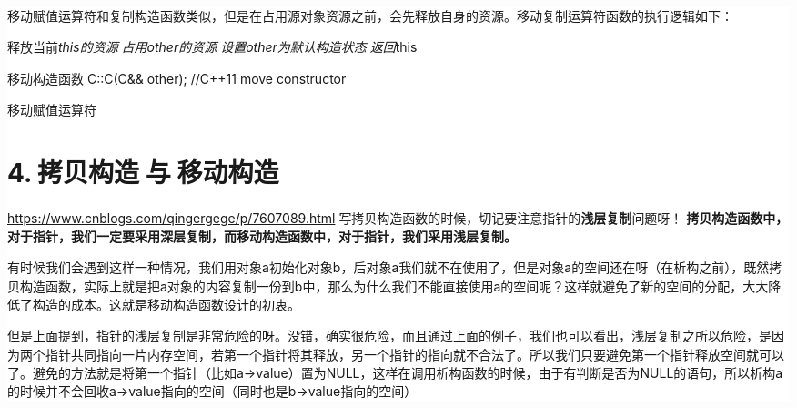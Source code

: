 移动赋值运算符和复制构造函数类似，但是在占用源对象资源之前，会先释放自身的资源。移动复制运算符函数的执行逻辑如下：

释放当前*this的资源
占用other的资源
设置other为默认构造状态
返回*this

移动构造函数
C::C(C&& other); //C++11 move constructor

移动赋值运算符

# 4. 拷贝构造 与 移动构造

https://www.cnblogs.com/qingergege/p/7607089.html
写拷贝构造函数的时候，切记要注意指针的**浅层复制**问题呀！
**拷贝构造函数中，对于指针，我们一定要采用深层复制，而移动构造函数中，对于指针，我们采用浅层复制。**

有时候我们会遇到这样一种情况，我们用对象a初始化对象b，后对象a我们就不在使用了，但是对象a的空间还在呀（在析构之前），既然拷贝构造函数，实际上就是把a对象的内容复制一份到b中，那么为什么我们不能直接使用a的空间呢？这样就避免了新的空间的分配，大大降低了构造的成本。这就是移动构造函数设计的初衷。

但是上面提到，指针的浅层复制是非常危险的呀。没错，确实很危险，而且通过上面的例子，我们也可以看出，浅层复制之所以危险，是因为两个指针共同指向一片内存空间，若第一个指针将其释放，另一个指针的指向就不合法了。所以我们只要避免第一个指针释放空间就可以了。避免的方法就是将第一个指针（比如a->value）置为NULL，这样在调用析构函数的时候，由于有判断是否为NULL的语句，所以析构a的时候并不会回收a->value指向的空间（同时也是b->value指向的空间）
